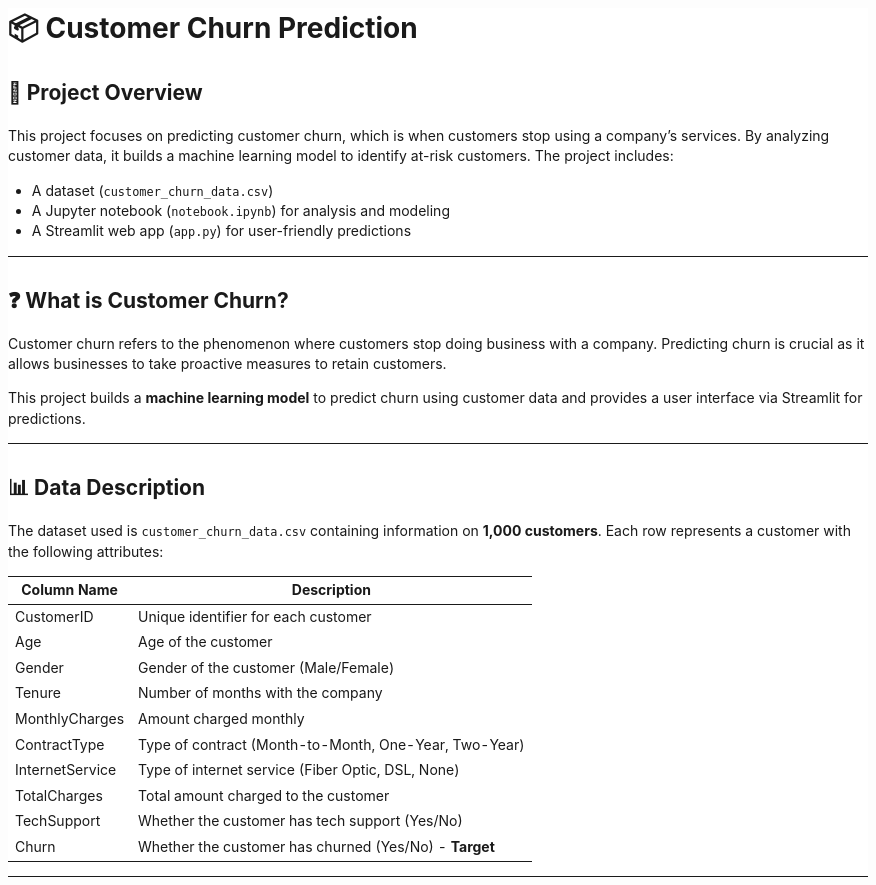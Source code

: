 # 📦 Customer Churn Prediction

## 🧠 Project Overview

This project focuses on predicting customer churn, which is when customers stop using a company’s services. By analyzing customer data, it builds a machine learning model to identify at-risk customers. The project includes:

- A dataset (`customer_churn_data.csv`)
- A Jupyter notebook (`notebook.ipynb`) for analysis and modeling
- A Streamlit web app (`app.py`) for user-friendly predictions

---

## ❓ What is Customer Churn?

Customer churn refers to the phenomenon where customers stop doing business with a company. Predicting churn is crucial as it allows businesses to take proactive measures to retain customers.

This project builds a **machine learning model** to predict churn using customer data and provides a user interface via Streamlit for predictions.

---

## 📊 Data Description

The dataset used is `customer_churn_data.csv` containing information on **1,000 customers**. Each row represents a customer with the following attributes:

| Column Name       | Description                                                  |
|-------------------|--------------------------------------------------------------|
| CustomerID        | Unique identifier for each customer                         |
| Age               | Age of the customer                                          |
| Gender            | Gender of the customer (Male/Female)                         |
| Tenure            | Number of months with the company                            |
| MonthlyCharges    | Amount charged monthly                                       |
| ContractType      | Type of contract (Month-to-Month, One-Year, Two-Year)        |
| InternetService   | Type of internet service (Fiber Optic, DSL, None)            |
| TotalCharges      | Total amount charged to the customer                         |
| TechSupport       | Whether the customer has tech support (Yes/No)               |
| Churn             | Whether the customer has churned (Yes/No) - **Target**       |

---

